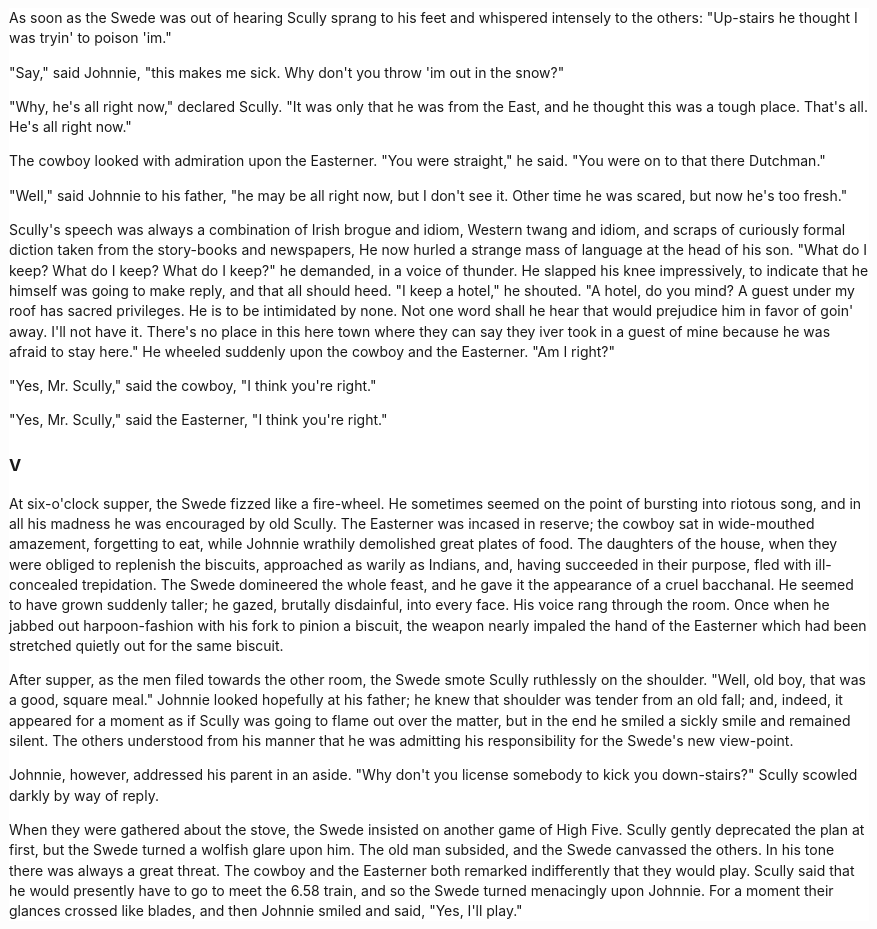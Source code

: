 As soon as the Swede was out of hearing Scully sprang to his feet and whispered intensely to the others: "Up-stairs he thought I was tryin' to poison 'im."

"Say," said Johnnie, "this makes me sick. Why don't you throw 'im out in the snow?"

"Why, he's all right now," declared Scully. "It was only that he was from the East, and he thought this was a tough place. That's all. He's all right now."

The cowboy looked with admiration upon the Easterner. "You were straight," he said. "You were on to that there Dutchman."

"Well," said Johnnie to his father, "he may be all right now, but I don't see it. Other time he was scared, but now he's too fresh."

Scully's speech was always a combination of Irish brogue and idiom, Western twang and idiom, and scraps of curiously formal diction taken from the story-books and newspapers, He now hurled a strange mass of language at the head of his son. "What do I keep? What do I keep? What do I keep?" he demanded, in a voice of thunder. He slapped his knee impressively, to indicate that he himself was going to make reply, and that all should heed. "I keep a hotel," he shouted. "A hotel, do you mind? A guest under my roof has sacred privileges. He is to be intimidated by none. Not one word shall he hear that would prejudice him in favor of goin' away. I'll not have it. There's no place in this here town where they can say they iver took in a guest of mine because he was afraid to stay here." He wheeled suddenly upon the cowboy and the Easterner. "Am I right?"

"Yes, Mr. Scully," said the cowboy, "I think you're right."

"Yes, Mr. Scully," said the Easterner, "I think you're right."


### V

At six-o'clock supper, the Swede fizzed like a fire-wheel. He sometimes seemed on the point of bursting into riotous song, and in all his madness he was encouraged by old Scully. The Easterner was incased in reserve; the cowboy sat in wide-mouthed amazement, forgetting to eat, while Johnnie wrathily demolished great plates of food. The daughters of the house, when they were obliged to replenish the biscuits, approached as warily as Indians, and, having succeeded in their purpose, fled with ill-concealed trepidation. The Swede domineered the whole feast, and he gave it the appearance of a cruel bacchanal. He seemed to have grown suddenly taller; he gazed, brutally disdainful, into every face. His voice rang through the room. Once when he jabbed out harpoon-fashion with his fork to pinion a biscuit, the weapon nearly impaled the hand of the Easterner which had been stretched quietly out for the same biscuit.

After supper, as the men filed towards the other room, the Swede smote Scully ruthlessly on the shoulder. "Well, old boy, that was a good, square meal." Johnnie looked hopefully at his father; he knew that shoulder was tender from an old fall; and, indeed, it appeared for a moment as if Scully was going to flame out over the matter, but in the end he smiled a sickly smile and remained silent. The others understood from his manner that he was admitting his responsibility for the Swede's new view-point.

Johnnie, however, addressed his parent in an aside. "Why don't you license somebody to kick you down-stairs?" Scully scowled darkly by way of reply.

When they were gathered about the stove, the Swede insisted on another game of High Five. Scully gently deprecated the plan at first, but the Swede turned a wolfish glare upon him. The old man subsided, and the Swede canvassed the others. In his tone there was always a great threat. The cowboy and the Easterner both remarked indifferently that they would play. Scully said that he would presently have to go to meet the 6.58 train, and so the Swede turned menacingly upon Johnnie. For a moment their glances crossed like blades, and then Johnnie smiled and said, "Yes, I'll play."
